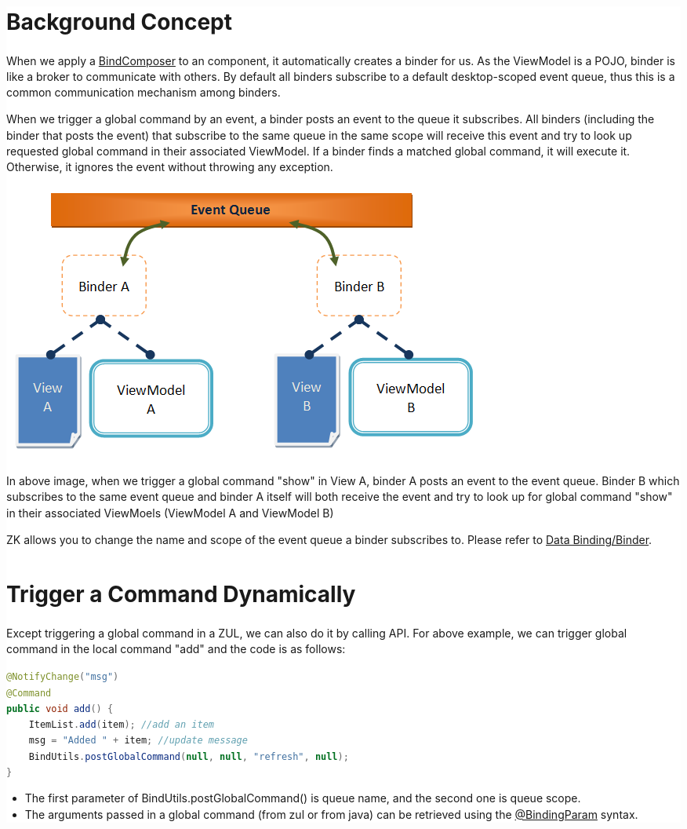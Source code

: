 Background Concept
==================
When we apply a [BindComposer](http://www.zkoss.org/javadoc/latest/zk/org/zkoss/bind/BindComposer.html) to an component, it automatically creates a binder for us. As the ViewModel is a POJO, binder is like a broker to communicate with others. By default all binders subscribe to a default desktop-scoped event queue, thus this is a common communication mechanism among binders.

When we trigger a global command by an event, a binder posts an event to the queue it subscribes. All binders (including the binder that posts the event) that subscribe to the same queue in the same scope will receive this event and try to look up requested global command in their associated ViewModel. If a binder finds a matched global command, it will execute it. Otherwise, it ignores the event without throwing any exception.

![MVVM Binder](/mvvm_ref/images/Mvvm-binder.png)

In above image, when we trigger a global command "show" in View A, binder A posts an event to the event queue. Binder B which subscribes to the same event queue and binder A itself will both receive the event and try to look up for global command "show" in their associated ViewMoels (ViewModel A and ViewModel B)

ZK allows you to change the name and scope of the event queue a binder subscribes to. Please refer to [Data Binding/Binder](./binder.html).

Trigger a Command Dynamically
=============================
Except triggering a global command in a ZUL, we can also do it by calling API. For above example, we can trigger global command in the local command "add" and the code is as follows:
```java
@NotifyChange("msg")
@Command
public void add() {
    ItemList.add(item); //add an item
    msg = "Added " + item; //update message
    BindUtils.postGlobalCommand(null, null, "refresh", null);
}
```
-   The first parameter of BindUtils.postGlobalCommand() is queue name, and the second one is queue scope.
-   The arguments passed in a global command (from zul or from java) can be retrieved using the [@BindingParam](../syntax/bindingparam.html) syntax.
